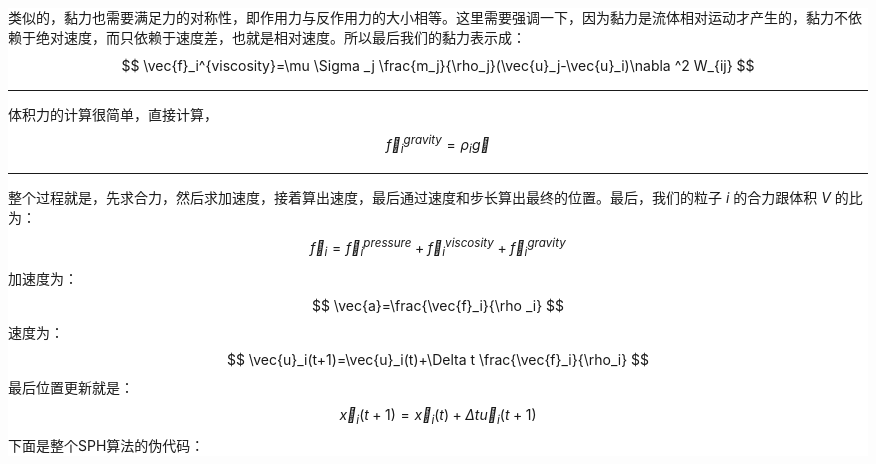 类似的，黏力也需要满足力的对称性，即作用力与反作用力的大小相等。这里需要强调一下，因为黏力是流体相对运动才产生的，黏力不依赖于绝对速度，而只依赖于速度差，也就是相对速度。所以最后我们的黏力表示成：
$$
\vec{f}_i^{viscosity}=\mu \Sigma _j \frac{m_j}{\rho_j}(\vec{u}_j-\vec{u}_i)\nabla ^2 W_{ij}
$$

------

体积力的计算很简单，直接计算，
$$
\vec{f}_i^{gravity}=\rho_i \vec{g}
$$

------

整个过程就是，先求合力，然后求加速度，接着算出速度，最后通过速度和步长算出最终的位置。最后，我们的粒子 $i$ 的合力跟体积 $V$ 的比为：
$$
\vec{f}_i = \vec{f}_i^{pressure}+\vec{f}_i^{viscosity}+\vec{f}_i^{gravity}
$$
加速度为：
$$
\vec{a}=\frac{\vec{f}_i}{\rho _i}
$$
速度为：
$$
\vec{u}_i(t+1)=\vec{u}_i(t)+\Delta t \frac{\vec{f}_i}{\rho_i}
$$
最后位置更新就是：
$$
\vec{x}_i(t+1)=\vec{x}_i(t)+\Delta t \vec{u}_i(t+1)
$$
下面是整个SPH算法的伪代码：
